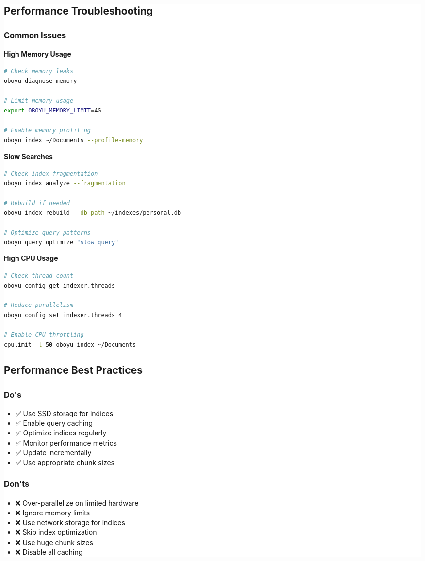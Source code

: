 ## Performance Troubleshooting

### Common Issues

**High Memory Usage**
```bash
# Check memory leaks
oboyu diagnose memory

# Limit memory usage
export OBOYU_MEMORY_LIMIT=4G

# Enable memory profiling
oboyu index ~/Documents --profile-memory
```

**Slow Searches**
```bash
# Check index fragmentation
oboyu index analyze --fragmentation

# Rebuild if needed
oboyu index rebuild --db-path ~/indexes/personal.db

# Optimize query patterns
oboyu query optimize "slow query"
```

**High CPU Usage**
```bash
# Check thread count
oboyu config get indexer.threads

# Reduce parallelism
oboyu config set indexer.threads 4

# Enable CPU throttling
cpulimit -l 50 oboyu index ~/Documents
```

## Performance Best Practices

### Do's
- ✅ Use SSD storage for indices
- ✅ Enable query caching
- ✅ Optimize indices regularly
- ✅ Monitor performance metrics
- ✅ Update incrementally
- ✅ Use appropriate chunk sizes

### Don'ts
- ❌ Over-parallelize on limited hardware
- ❌ Ignore memory limits
- ❌ Use network storage for indices
- ❌ Skip index optimization
- ❌ Use huge chunk sizes
- ❌ Disable all caching
